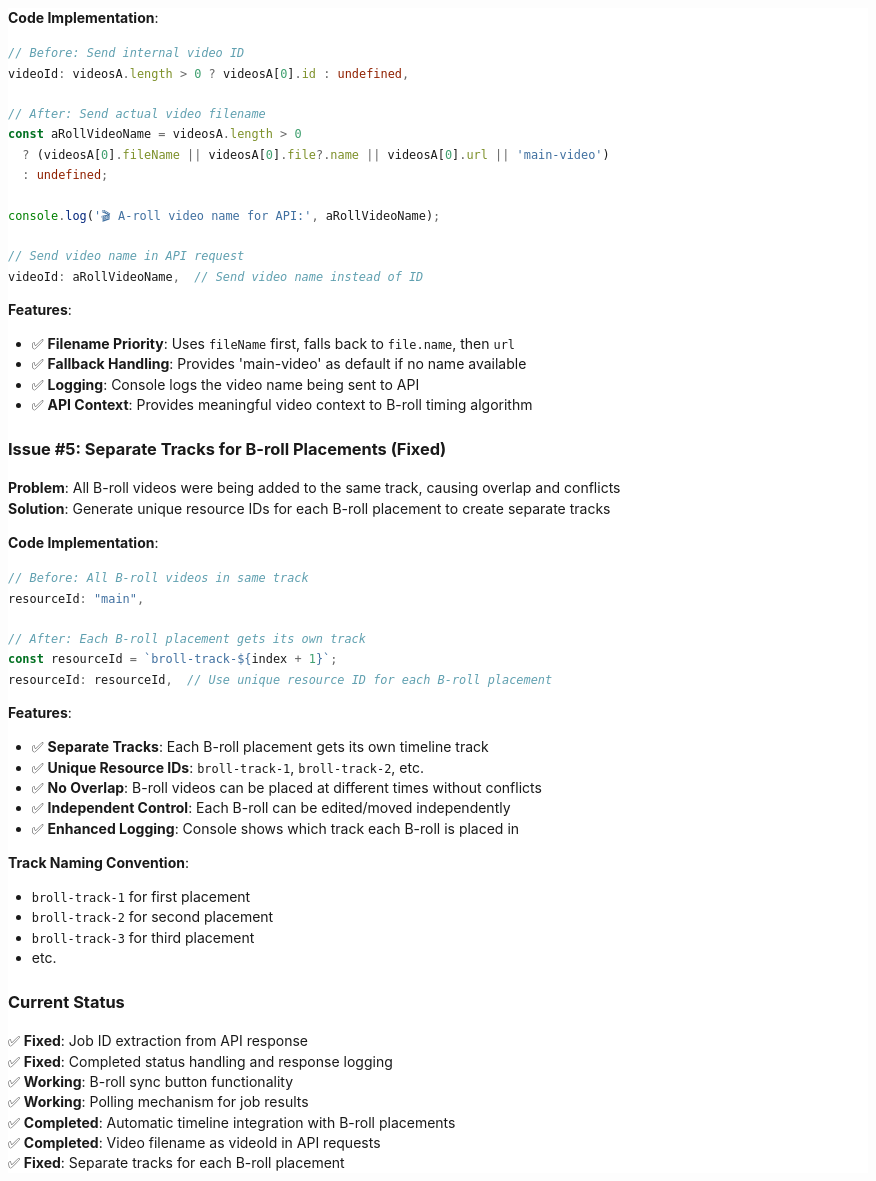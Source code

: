 **Code Implementation**:
```typescript
// Before: Send internal video ID
videoId: videosA.length > 0 ? videosA[0].id : undefined,

// After: Send actual video filename
const aRollVideoName = videosA.length > 0 
  ? (videosA[0].fileName || videosA[0].file?.name || videosA[0].url || 'main-video')
  : undefined;

console.log('🎬 A-roll video name for API:', aRollVideoName);

// Send video name in API request
videoId: aRollVideoName,  // Send video name instead of ID
```

**Features**:
- ✅ **Filename Priority**: Uses `fileName` first, falls back to `file.name`, then `url`
- ✅ **Fallback Handling**: Provides 'main-video' as default if no name available
- ✅ **Logging**: Console logs the video name being sent to API
- ✅ **API Context**: Provides meaningful video context to B-roll timing algorithm

### Issue #5: Separate Tracks for B-roll Placements (Fixed)
**Problem**: All B-roll videos were being added to the same track, causing overlap and conflicts  
**Solution**: Generate unique resource IDs for each B-roll placement to create separate tracks

**Code Implementation**:
```typescript
// Before: All B-roll videos in same track
resourceId: "main",

// After: Each B-roll placement gets its own track
const resourceId = `broll-track-${index + 1}`;
resourceId: resourceId,  // Use unique resource ID for each B-roll placement
```

**Features**:
- ✅ **Separate Tracks**: Each B-roll placement gets its own timeline track
- ✅ **Unique Resource IDs**: `broll-track-1`, `broll-track-2`, etc.
- ✅ **No Overlap**: B-roll videos can be placed at different times without conflicts
- ✅ **Independent Control**: Each B-roll can be edited/moved independently
- ✅ **Enhanced Logging**: Console shows which track each B-roll is placed in

**Track Naming Convention**:
- `broll-track-1` for first placement
- `broll-track-2` for second placement  
- `broll-track-3` for third placement
- etc.

### Current Status
✅ **Fixed**: Job ID extraction from API response  
✅ **Fixed**: Completed status handling and response logging  
✅ **Working**: B-roll sync button functionality  
✅ **Working**: Polling mechanism for job results  
✅ **Completed**: Automatic timeline integration with B-roll placements  
✅ **Completed**: Video filename as videoId in API requests  
✅ **Fixed**: Separate tracks for each B-roll placement
